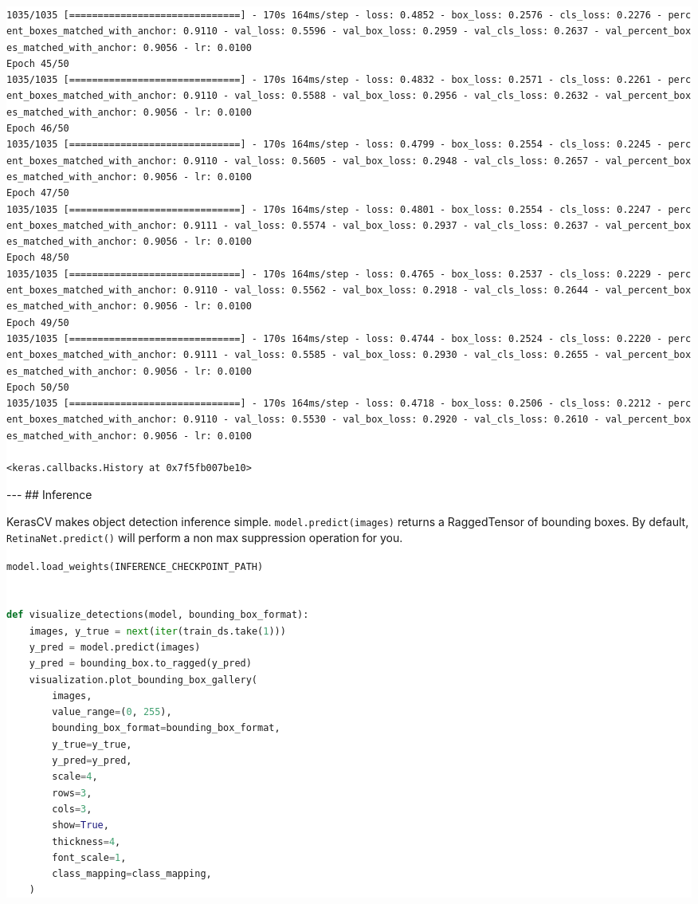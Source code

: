```
1035/1035 [==============================] - 170s 164ms/step - loss: 0.4852 - box_loss: 0.2576 - cls_loss: 0.2276 - percent_boxes_matched_with_anchor: 0.9110 - val_loss: 0.5596 - val_box_loss: 0.2959 - val_cls_loss: 0.2637 - val_percent_boxes_matched_with_anchor: 0.9056 - lr: 0.0100
Epoch 45/50
1035/1035 [==============================] - 170s 164ms/step - loss: 0.4832 - box_loss: 0.2571 - cls_loss: 0.2261 - percent_boxes_matched_with_anchor: 0.9110 - val_loss: 0.5588 - val_box_loss: 0.2956 - val_cls_loss: 0.2632 - val_percent_boxes_matched_with_anchor: 0.9056 - lr: 0.0100
Epoch 46/50
1035/1035 [==============================] - 170s 164ms/step - loss: 0.4799 - box_loss: 0.2554 - cls_loss: 0.2245 - percent_boxes_matched_with_anchor: 0.9110 - val_loss: 0.5605 - val_box_loss: 0.2948 - val_cls_loss: 0.2657 - val_percent_boxes_matched_with_anchor: 0.9056 - lr: 0.0100
Epoch 47/50
1035/1035 [==============================] - 170s 164ms/step - loss: 0.4801 - box_loss: 0.2554 - cls_loss: 0.2247 - percent_boxes_matched_with_anchor: 0.9111 - val_loss: 0.5574 - val_box_loss: 0.2937 - val_cls_loss: 0.2637 - val_percent_boxes_matched_with_anchor: 0.9056 - lr: 0.0100
Epoch 48/50
1035/1035 [==============================] - 170s 164ms/step - loss: 0.4765 - box_loss: 0.2537 - cls_loss: 0.2229 - percent_boxes_matched_with_anchor: 0.9110 - val_loss: 0.5562 - val_box_loss: 0.2918 - val_cls_loss: 0.2644 - val_percent_boxes_matched_with_anchor: 0.9056 - lr: 0.0100
Epoch 49/50
1035/1035 [==============================] - 170s 164ms/step - loss: 0.4744 - box_loss: 0.2524 - cls_loss: 0.2220 - percent_boxes_matched_with_anchor: 0.9111 - val_loss: 0.5585 - val_box_loss: 0.2930 - val_cls_loss: 0.2655 - val_percent_boxes_matched_with_anchor: 0.9056 - lr: 0.0100
Epoch 50/50
1035/1035 [==============================] - 170s 164ms/step - loss: 0.4718 - box_loss: 0.2506 - cls_loss: 0.2212 - percent_boxes_matched_with_anchor: 0.9110 - val_loss: 0.5530 - val_box_loss: 0.2920 - val_cls_loss: 0.2610 - val_percent_boxes_matched_with_anchor: 0.9056 - lr: 0.0100

<keras.callbacks.History at 0x7f5fb007be10>

```
</div>
---
## Inference

KerasCV makes object detection inference simple.  `model.predict(images)` returns a
RaggedTensor of bounding boxes.  By default, `RetinaNet.predict()` will perform
a non max suppression operation for you.


```python
model.load_weights(INFERENCE_CHECKPOINT_PATH)


def visualize_detections(model, bounding_box_format):
    images, y_true = next(iter(train_ds.take(1)))
    y_pred = model.predict(images)
    y_pred = bounding_box.to_ragged(y_pred)
    visualization.plot_bounding_box_gallery(
        images,
        value_range=(0, 255),
        bounding_box_format=bounding_box_format,
        y_true=y_true,
        y_pred=y_pred,
        scale=4,
        rows=3,
        cols=3,
        show=True,
        thickness=4,
        font_scale=1,
        class_mapping=class_mapping,
    )

```